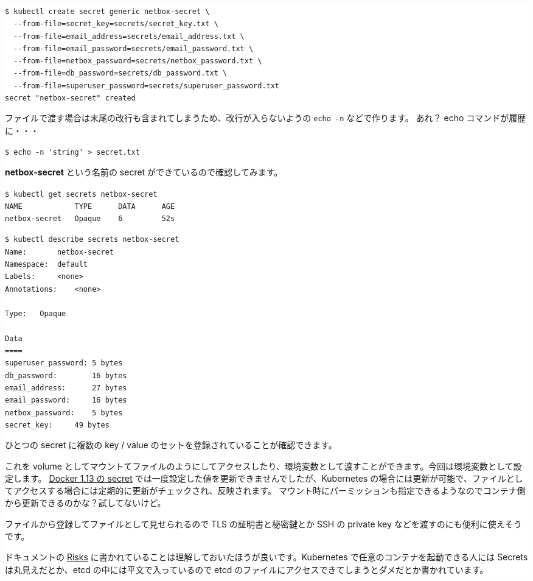 ```
$ kubectl create secret generic netbox-secret \
  --from-file=secret_key=secrets/secret_key.txt \
  --from-file=email_address=secrets/email_address.txt \
  --from-file=email_password=secrets/email_password.txt \
  --from-file=netbox_password=secrets/netbox_password.txt \
  --from-file=db_password=secrets/db_password.txt \
  --from-file=superuser_password=secrets/superuser_password.txt
secret "netbox-secret" created
```

ファイルで渡す場合は末尾の改行も含まれてしまうため、改行が入らないようの `echo -n` などで作ります。
あれ？ echo コマンドが履歴に・・・

```
$ echo -n 'string' > secret.txt
```

**netbox-secret** という名前の secret ができているので確認してみます。

```
$ kubectl get secrets netbox-secret
NAME            TYPE      DATA      AGE
netbox-secret   Opaque    6         52s
```

```
$ kubectl describe secrets netbox-secret
Name:		netbox-secret
Namespace:	default
Labels:		<none>
Annotations:	<none>

Type:	Opaque

Data
====
superuser_password:	5 bytes
db_password:		16 bytes
email_address:		27 bytes
email_password:		16 bytes
netbox_password:	5 bytes
secret_key:		49 bytes
```

ひとつの secret に複数の key / value のセットを登録されていることが確認できます。

これを volume としてマウントてファイルのようにしてアクセスしたり、環境変数として渡すことができます。今回は環境変数として設定します。
[Docker 1.13 の secret](/2017/02/docker-1-13-secrets/) では一度設定した値を更新できませんでしたが、Kubernetes の場合には更新が可能で、ファイルとしてアクセスする場合には定期的に更新がチェックされ、反映されます。
マウント時にパーミッションも指定できるようなのでコンテナ側から更新できるのかな？試してないけど。

ファイルから登録してファイルとして見せられるので TLS の証明書と秘密鍵とか SSH の private key などを渡すのにも便利に使えそうです。

ドキュメントの [Risks](https://kubernetes.io/docs/user-guide/secrets/#risks) に書かれていることは理解しておいたほうが良いです。Kubernetes で任意のコンテナを起動できる人には Secrets は丸見えだとか、etcd の中には平文で入っているので etcd のファイルにアクセスできてしまうとダメだとか書かれています。
